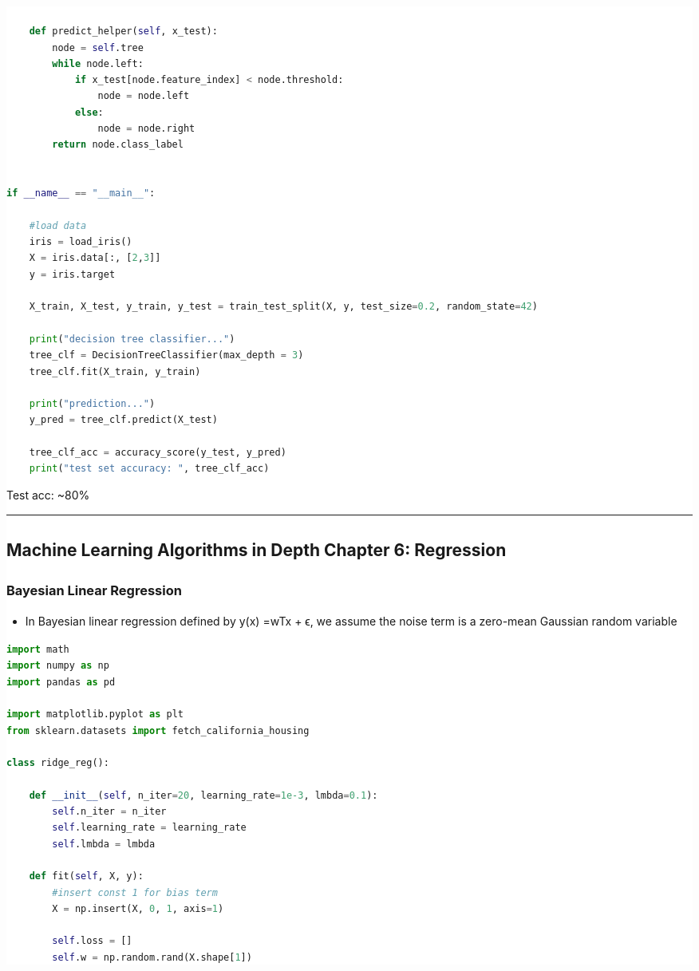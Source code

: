 ```python

    def predict_helper(self, x_test):
        node = self.tree
        while node.left:
            if x_test[node.feature_index] < node.threshold:
                node = node.left
            else:
                node = node.right
        return node.class_label


if __name__ == "__main__":

    #load data
    iris = load_iris()
    X = iris.data[:, [2,3]]
    y = iris.target

    X_train, X_test, y_train, y_test = train_test_split(X, y, test_size=0.2, random_state=42)
          
    print("decision tree classifier...")
    tree_clf = DecisionTreeClassifier(max_depth = 3)
    tree_clf.fit(X_train, y_train)

    print("prediction...")
    y_pred = tree_clf.predict(X_test)
    
    tree_clf_acc = accuracy_score(y_test, y_pred)
    print("test set accuracy: ", tree_clf_acc) 
```

Test acc: ~80%

---

## Machine Learning Algorithms in Depth Chapter 6: Regression

### Bayesian Linear Regression

* In Bayesian linear regression defined by y(x) =wTx + ϵ, we assume the noise term is a zero-mean Gaussian random variable

```python
import math
import numpy as np 
import pandas as pd

import matplotlib.pyplot as plt
from sklearn.datasets import fetch_california_housing 

class ridge_reg():

    def __init__(self, n_iter=20, learning_rate=1e-3, lmbda=0.1):
        self.n_iter = n_iter
        self.learning_rate = learning_rate
        self.lmbda = lmbda 
    
    def fit(self, X, y):
        #insert const 1 for bias term
        X = np.insert(X, 0, 1, axis=1)
        
        self.loss = []
        self.w = np.random.rand(X.shape[1])
```